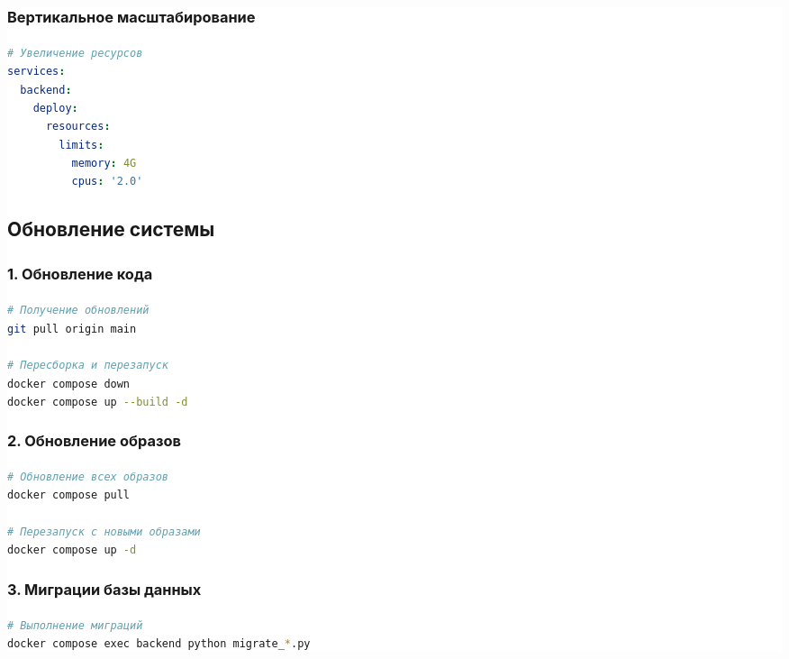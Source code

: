 ### Вертикальное масштабирование
```yaml
# Увеличение ресурсов
services:
  backend:
    deploy:
      resources:
        limits:
          memory: 4G
          cpus: '2.0'
```

## Обновление системы

### 1. Обновление кода
```bash
# Получение обновлений
git pull origin main

# Пересборка и перезапуск
docker compose down
docker compose up --build -d
```

### 2. Обновление образов
```bash
# Обновление всех образов
docker compose pull

# Перезапуск с новыми образами
docker compose up -d
```

### 3. Миграции базы данных
```bash
# Выполнение миграций
docker compose exec backend python migrate_*.py
```
